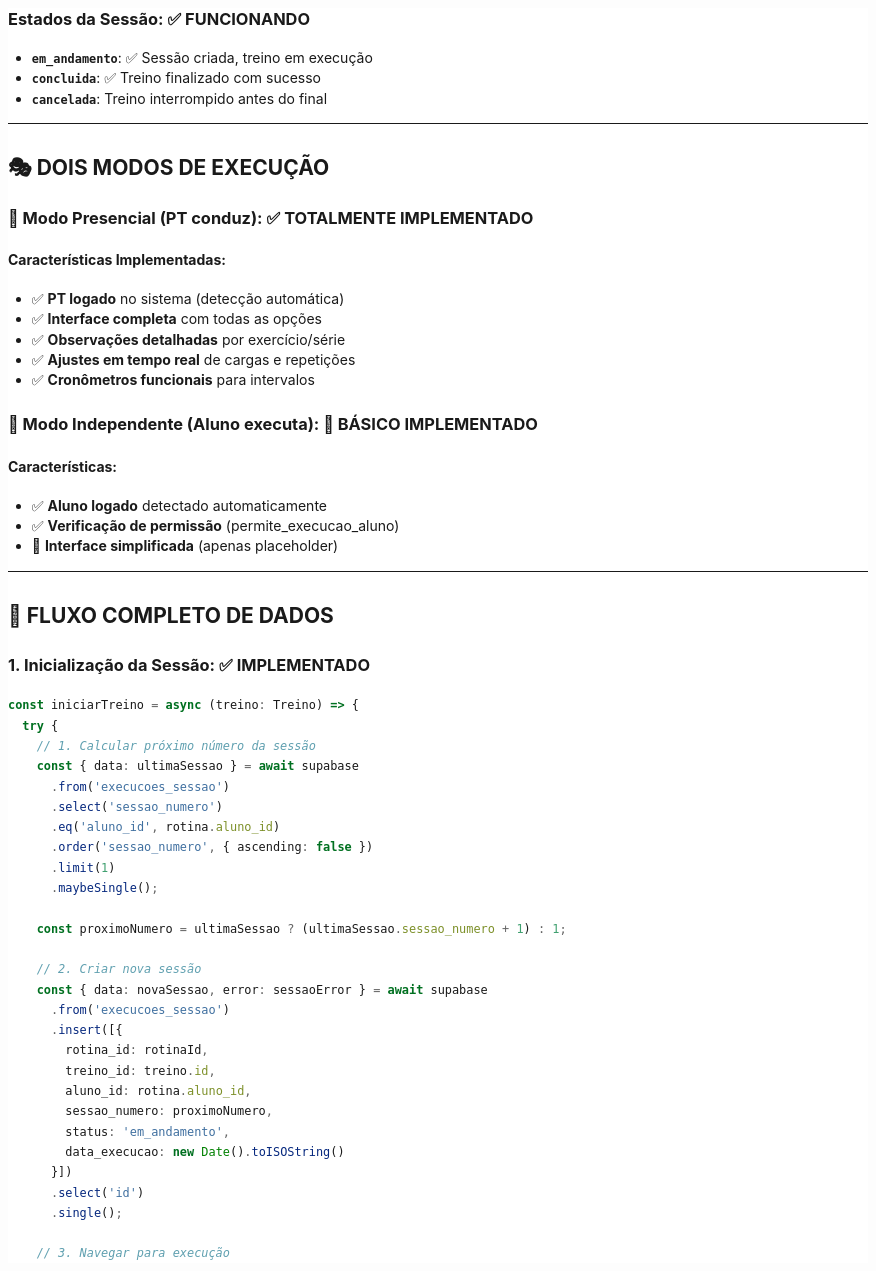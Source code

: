 
### **Estados da Sessão:** ✅ **FUNCIONANDO**
- **`em_andamento`**: ✅ Sessão criada, treino em execução
- **`concluida`**: ✅ Treino finalizado com sucesso
- **`cancelada`**: Treino interrompido antes do final

---

## 🎭 **DOIS MODOS DE EXECUÇÃO**

### **🤝 Modo Presencial (PT conduz):** ✅ **TOTALMENTE IMPLEMENTADO**

#### **Características Implementadas:**
- ✅ **PT logado** no sistema (detecção automática)
- ✅ **Interface completa** com todas as opções
- ✅ **Observações detalhadas** por exercício/série
- ✅ **Ajustes em tempo real** de cargas e repetições
- ✅ **Cronômetros funcionais** para intervalos

### **📱 Modo Independente (Aluno executa):** 🚧 **BÁSICO IMPLEMENTADO**

#### **Características:**
- ✅ **Aluno logado** detectado automaticamente
- ✅ **Verificação de permissão** (permite_execucao_aluno)
- 🚧 **Interface simplificada** (apenas placeholder)

---

## 🔄 **FLUXO COMPLETO DE DADOS**

### **1. Inicialização da Sessão:** ✅ **IMPLEMENTADO**
```typescript
const iniciarTreino = async (treino: Treino) => {
  try {
    // 1. Calcular próximo número da sessão
    const { data: ultimaSessao } = await supabase
      .from('execucoes_sessao')
      .select('sessao_numero')
      .eq('aluno_id', rotina.aluno_id)
      .order('sessao_numero', { ascending: false })
      .limit(1)
      .maybeSingle();

    const proximoNumero = ultimaSessao ? (ultimaSessao.sessao_numero + 1) : 1;

    // 2. Criar nova sessão
    const { data: novaSessao, error: sessaoError } = await supabase
      .from('execucoes_sessao')
      .insert([{
        rotina_id: rotinaId,
        treino_id: treino.id,
        aluno_id: rotina.aluno_id,
        sessao_numero: proximoNumero,
        status: 'em_andamento',
        data_execucao: new Date().toISOString()
      }])
      .select('id')
      .single();

    // 3. Navegar para execução
```